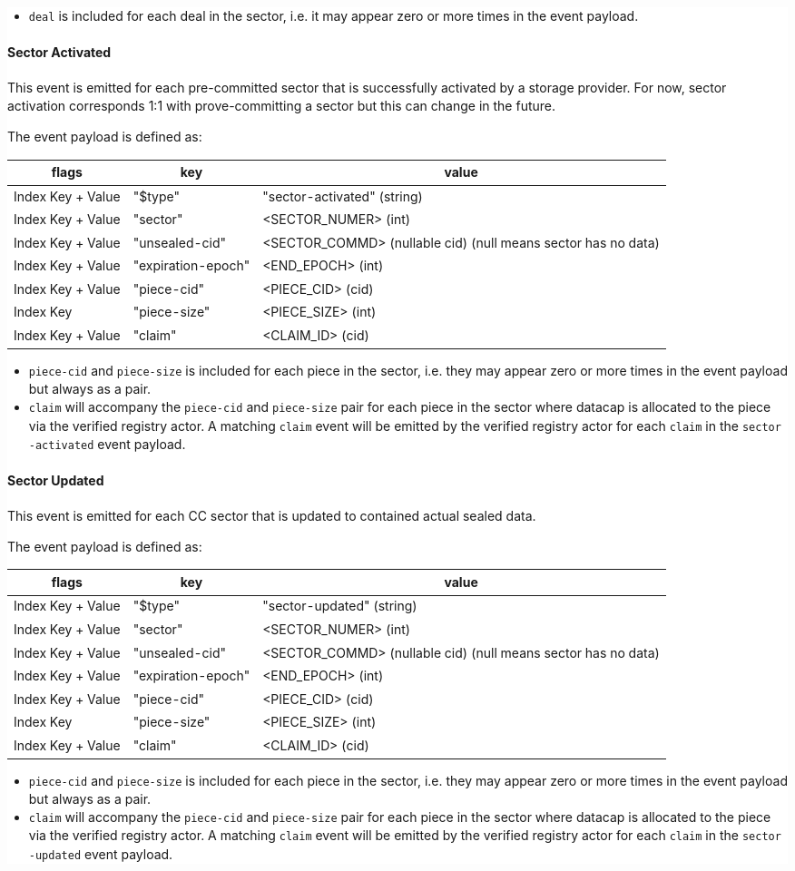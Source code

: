 * `deal` is included for each deal in the sector, i.e. it may appear zero or more times in the event payload.

#### Sector Activated
This event is emitted for each pre-committed sector that is successfully activated by a storage provider. For now, sector activation corresponds 1:1 with prove-committing a sector but this can change in the future.

The event payload is defined as:

| flags             | key                | value                                                         |
| ----------------- | ------------------ | ------------------------------------------------------------- |
| Index Key + Value | "$type"            | "sector-activated" (string)                                   |
| Index Key + Value | "sector"           | <SECTOR_NUMER> (int)                                          |
| Index Key + Value | "unsealed-cid"     | <SECTOR_COMMD> (nullable cid) (null means sector has no data) |
| Index Key + Value | "expiration-epoch" | <END_EPOCH> (int)                                             |
| Index Key + Value | "piece-cid"        | <PIECE_CID> (cid)                                             |
| Index Key         | "piece-size"       | <PIECE_SIZE> (int)                                            |
| Index Key + Value | "claim"            | <CLAIM_ID> (cid)                                              |

* `piece-cid` and `piece-size` is included for each piece in the sector, i.e. they may appear zero or more times in the event payload but always as a pair.
* `claim` will accompany the `piece-cid` and `piece-size` pair for each piece in the sector where datacap is allocated to the piece via the verified registry actor. A matching `claim` event will be emitted by the verified registry actor for each `claim` in the `sector-activated` event payload.

#### Sector Updated
This event is emitted for each CC sector that is updated to contained actual sealed data.

The event payload is defined as:

| flags             | key                | value                                                         |
| ----------------- | ------------------ | ------------------------------------------------------------- |
| Index Key + Value | "$type"            | "sector-updated" (string)                                     |
| Index Key + Value | "sector"           | <SECTOR_NUMER> (int)                                          |
| Index Key + Value | "unsealed-cid"     | <SECTOR_COMMD> (nullable cid) (null means sector has no data) |
| Index Key + Value | "expiration-epoch" | <END_EPOCH> (int)                                             |
| Index Key + Value | "piece-cid"        | <PIECE_CID> (cid)                                             |
| Index Key         | "piece-size"       | <PIECE_SIZE> (int)                                            |
| Index Key + Value | "claim"            | <CLAIM_ID> (cid)                                              |

* `piece-cid` and `piece-size` is included for each piece in the sector, i.e. they may appear zero or more times in the event payload but always as a pair.
* `claim` will accompany the `piece-cid` and `piece-size` pair for each piece in the sector where datacap is allocated to the piece via the verified registry actor. A matching `claim` event will be emitted by the verified registry actor for each `claim` in the `sector-updated` event payload.

